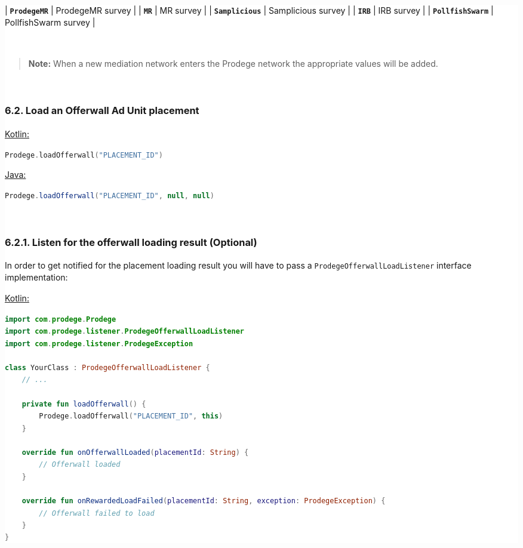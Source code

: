 | **`ProdegeMR`**             | ProdegeMR survey                                  |
| **`MR`**                    | MR survey                                         |
| **`Samplicious`**	          | Samplicious survey                                |
| **`IRB`**	                  | IRB survey                                        |
| **`PollfishSwarm`**	      | PollfishSwarm survey                              |

<br/>

> **Note:** When a new mediation network enters the Prodege network the appropriate values will be added.

<br/>

### **6.2. Load an Offerwall Ad Unit placement**

<span style="text-decoration: underline">Kotlin:</span>

```kotlin
Prodege.loadOfferwall("PLACEMENT_ID")
```

<span style="text-decoration: underline">Java:</span>

```java
Prodege.loadOfferwall("PLACEMENT_ID", null, null)
```

<br/>

### 6.2.1. Listen for the offerwall loading result (Optional)

In order to get notified for the placement loading result you will have to pass a `ProdegeOfferwallLoadListener` interface implementation:

<span style="text-decoration:underline">Kotlin:</span>

```kotlin
import com.prodege.Prodege
import com.prodege.listener.ProdegeOfferwallLoadListener
import com.prodege.listener.ProdegeException

class YourClass : ProdegeOfferwallLoadListener {
    // ...

    private fun loadOfferwall() {
        Prodege.loadOfferwall("PLACEMENT_ID", this)
    }

    override fun onOfferwallLoaded(placementId: String) {
        // Offerwall loaded
    }

    override fun onRewardedLoadFailed(placementId: String, exception: ProdegeException) {
        // Offerwall failed to load
    }
}
```
